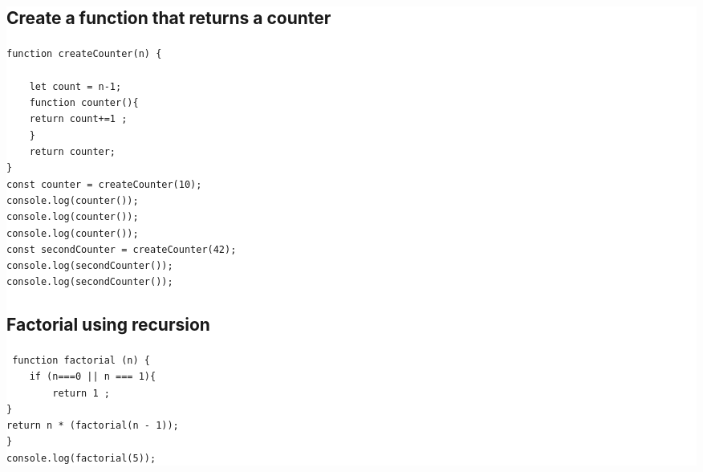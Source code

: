 ## Create a function that returns a counter

```
function createCounter(n) {
	
	let count = n-1;
	function counter(){	
	return count+=1 ;
	}
	return counter;
}
const counter = createCounter(10);
console.log(counter());
console.log(counter());
console.log(counter());
const secondCounter = createCounter(42);
console.log(secondCounter());
console.log(secondCounter());
```

## Factorial using recursion

```
 function factorial (n) {
    if (n===0 || n === 1){
        return 1 ;
}
return n * (factorial(n - 1));
}
console.log(factorial(5));
```
